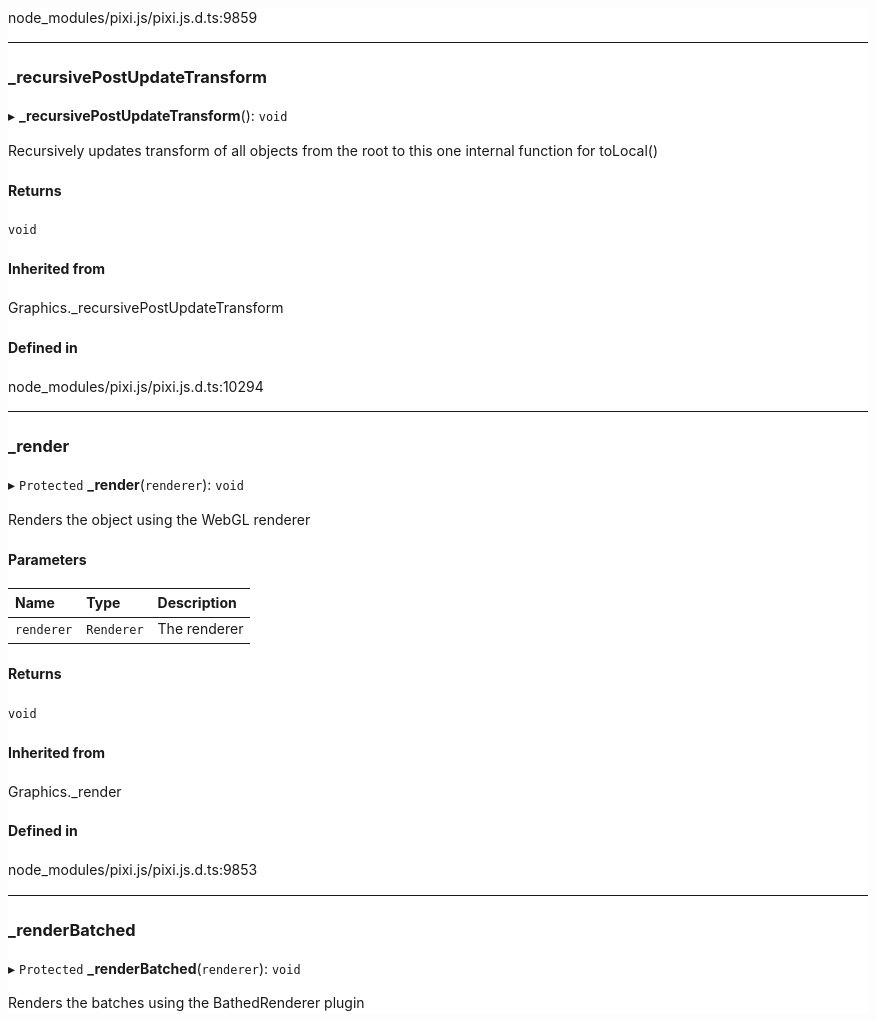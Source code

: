 node_modules/pixi.js/pixi.js.d.ts:9859

___

### \_recursivePostUpdateTransform

▸ **_recursivePostUpdateTransform**(): `void`

Recursively updates transform of all objects from the root to this one
internal function for toLocal()

#### Returns

`void`

#### Inherited from

Graphics.\_recursivePostUpdateTransform

#### Defined in

node_modules/pixi.js/pixi.js.d.ts:10294

___

### \_render

▸ `Protected` **_render**(`renderer`): `void`

Renders the object using the WebGL renderer

#### Parameters

| Name | Type | Description |
| :------ | :------ | :------ |
| `renderer` | `Renderer` | The renderer |

#### Returns

`void`

#### Inherited from

Graphics.\_render

#### Defined in

node_modules/pixi.js/pixi.js.d.ts:9853

___

### \_renderBatched

▸ `Protected` **_renderBatched**(`renderer`): `void`

Renders the batches using the BathedRenderer plugin
